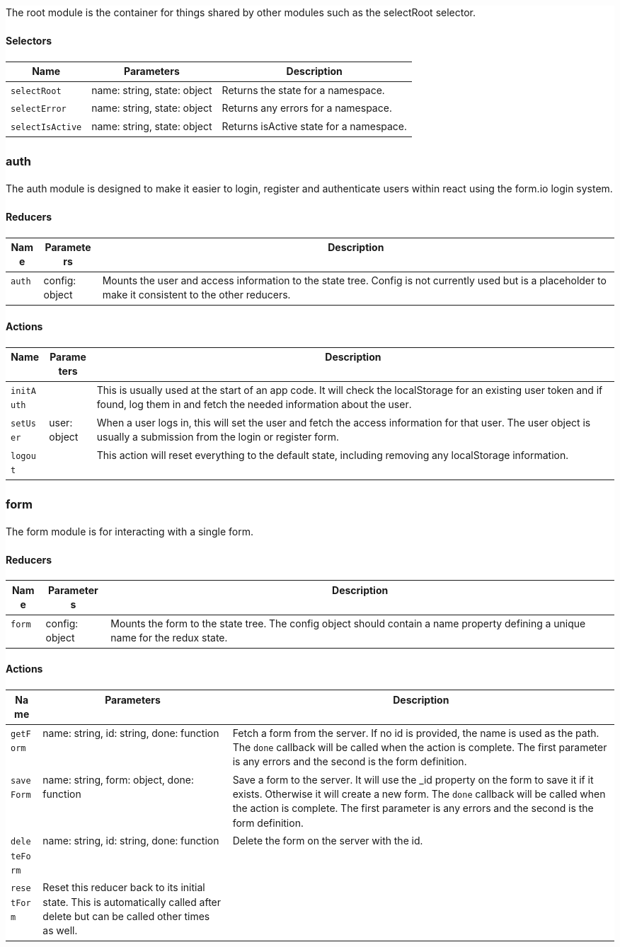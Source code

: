 The root module is the container for things shared by other modules such as the selectRoot selector.

#### Selectors

| Name             | Parameters                  | Description                             |
| ---------------- | --------------------------- | --------------------------------------- |
| `selectRoot`     | name: string, state: object | Returns the state for a namespace.      |
| `selectError`    | name: string, state: object | Returns any errors for a namespace.     |
| `selectIsActive` | name: string, state: object | Returns isActive state for a namespace. |

### auth

The auth module is designed to make it easier to login, register and authenticate users within react using the form.io login system.

#### Reducers

| Name   | Parameters     | Description                                                                                                                                              |
| ------ | -------------- | -------------------------------------------------------------------------------------------------------------------------------------------------------- |
| `auth` | config: object | Mounts the user and access information to the state tree. Config is not currently used but is a placeholder to make it consistent to the other reducers. |

#### Actions

| Name       | Parameters   | Description                                                                                                                                                                            |
| ---------- | ------------ | -------------------------------------------------------------------------------------------------------------------------------------------------------------------------------------- |
| `initAuth` |              | This is usually used at the start of an app code. It will check the localStorage for an existing user token and if found, log them in and fetch the needed information about the user. |
| `setUser`  | user: object | When a user logs in, this will set the user and fetch the access information for that user. The user object is usually a submission from the login or register form.                   |
| `logout`   |              | This action will reset everything to the default state, including removing any localStorage information.                                                                               |

### form

The form module is for interacting with a single form.

#### Reducers

| Name   | Parameters     | Description                                                                                                                     |
| ------ | -------------- | ------------------------------------------------------------------------------------------------------------------------------- |
| `form` | config: object | Mounts the form to the state tree. The config object should contain a name property defining a unique name for the redux state. |

#### Actions

| Name         | Parameters                                                                                                                     | Description                                                                                                                                                                                                                                                                 |
| ------------ | ------------------------------------------------------------------------------------------------------------------------------ | --------------------------------------------------------------------------------------------------------------------------------------------------------------------------------------------------------------------------------------------------------------------------- |
| `getForm`    | name: string, id: string, done: function                                                                                       | Fetch a form from the server. If no id is provided, the name is used as the path. The `done` callback will be called when the action is complete. The first parameter is any errors and the second is the form definition.                                                  |
| `saveForm`   | name: string, form: object, done: function                                                                                     | Save a form to the server. It will use the \_id property on the form to save it if it exists. Otherwise it will create a new form. The `done` callback will be called when the action is complete. The first parameter is any errors and the second is the form definition. |
| `deleteForm` | name: string, id: string, done: function                                                                                       | Delete the form on the server with the id.                                                                                                                                                                                                                                  |
| `resetForm`  | Reset this reducer back to its initial state. This is automatically called after delete but can be called other times as well. |
